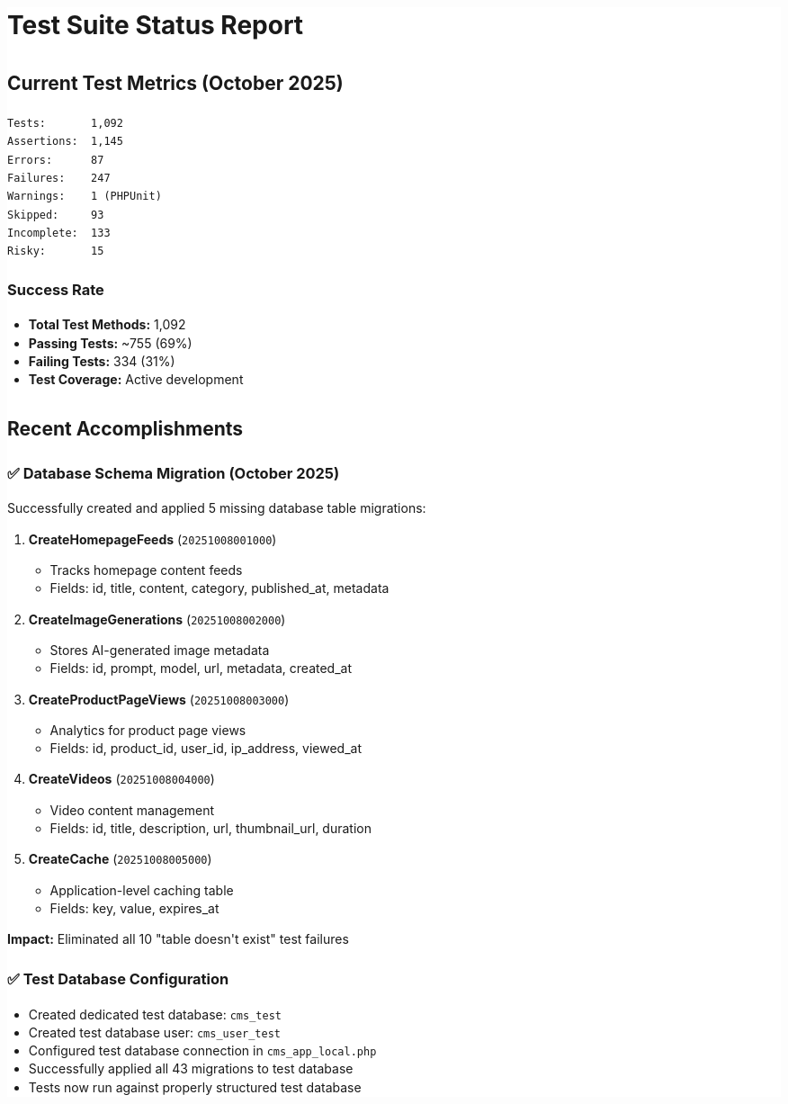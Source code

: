 # Test Suite Status Report

## Current Test Metrics (October 2025)

```
Tests:       1,092
Assertions:  1,145
Errors:      87
Failures:    247
Warnings:    1 (PHPUnit)
Skipped:     93
Incomplete:  133
Risky:       15
```

### Success Rate
- **Total Test Methods:** 1,092
- **Passing Tests:** ~755 (69%)
- **Failing Tests:** 334 (31%)
- **Test Coverage:** Active development

## Recent Accomplishments

### ✅ Database Schema Migration (October 2025)
Successfully created and applied 5 missing database table migrations:

1. **CreateHomepageFeeds** (`20251008001000`)
   - Tracks homepage content feeds
   - Fields: id, title, content, category, published_at, metadata

2. **CreateImageGenerations** (`20251008002000`)
   - Stores AI-generated image metadata
   - Fields: id, prompt, model, url, metadata, created_at

3. **CreateProductPageViews** (`20251008003000`)
   - Analytics for product page views
   - Fields: id, product_id, user_id, ip_address, viewed_at

4. **CreateVideos** (`20251008004000`)
   - Video content management
   - Fields: id, title, description, url, thumbnail_url, duration

5. **CreateCache** (`20251008005000`)
   - Application-level caching table
   - Fields: key, value, expires_at

**Impact:** Eliminated all 10 "table doesn't exist" test failures

### ✅ Test Database Configuration
- Created dedicated test database: `cms_test`
- Created test database user: `cms_user_test`
- Configured test database connection in `cms_app_local.php`
- Successfully applied all 43 migrations to test database
- Tests now run against properly structured test database

